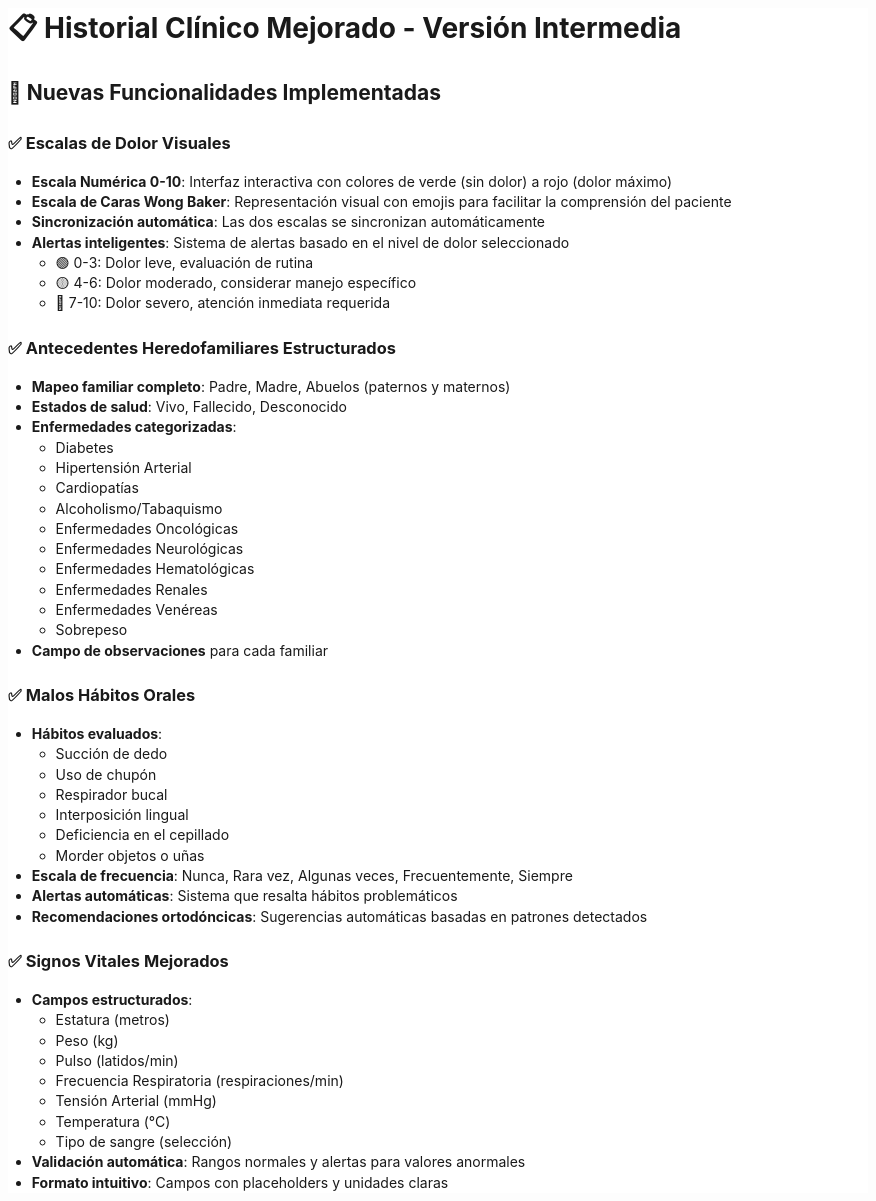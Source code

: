 # 📋 Historial Clínico Mejorado - Versión Intermedia

## 🚀 Nuevas Funcionalidades Implementadas

### ✅ **Escalas de Dolor Visuales**
- **Escala Numérica 0-10**: Interfaz interactiva con colores de verde (sin dolor) a rojo (dolor máximo)
- **Escala de Caras Wong Baker**: Representación visual con emojis para facilitar la comprensión del paciente
- **Sincronización automática**: Las dos escalas se sincronizan automáticamente
- **Alertas inteligentes**: Sistema de alertas basado en el nivel de dolor seleccionado
  - 🟢 0-3: Dolor leve, evaluación de rutina
  - 🟡 4-6: Dolor moderado, considerar manejo específico  
  - 🔴 7-10: Dolor severo, atención inmediata requerida

### ✅ **Antecedentes Heredofamiliares Estructurados**
- **Mapeo familiar completo**: Padre, Madre, Abuelos (paternos y maternos)
- **Estados de salud**: Vivo, Fallecido, Desconocido
- **Enfermedades categorizadas**:
  - Diabetes
  - Hipertensión Arterial
  - Cardiopatías
  - Alcoholismo/Tabaquismo
  - Enfermedades Oncológicas
  - Enfermedades Neurológicas
  - Enfermedades Hematológicas
  - Enfermedades Renales
  - Enfermedades Venéreas
  - Sobrepeso
- **Campo de observaciones** para cada familiar

### ✅ **Malos Hábitos Orales**
- **Hábitos evaluados**:
  - Succión de dedo
  - Uso de chupón
  - Respirador bucal
  - Interposición lingual
  - Deficiencia en el cepillado
  - Morder objetos o uñas
- **Escala de frecuencia**: Nunca, Rara vez, Algunas veces, Frecuentemente, Siempre
- **Alertas automáticas**: Sistema que resalta hábitos problemáticos
- **Recomendaciones ortodóncicas**: Sugerencias automáticas basadas en patrones detectados

### ✅ **Signos Vitales Mejorados**
- **Campos estructurados**:
  - Estatura (metros)
  - Peso (kg)
  - Pulso (latidos/min)
  - Frecuencia Respiratoria (respiraciones/min)
  - Tensión Arterial (mmHg)
  - Temperatura (°C)
  - Tipo de sangre (selección)
- **Validación automática**: Rangos normales y alertas para valores anormales
- **Formato intuitivo**: Campos con placeholders y unidades claras
